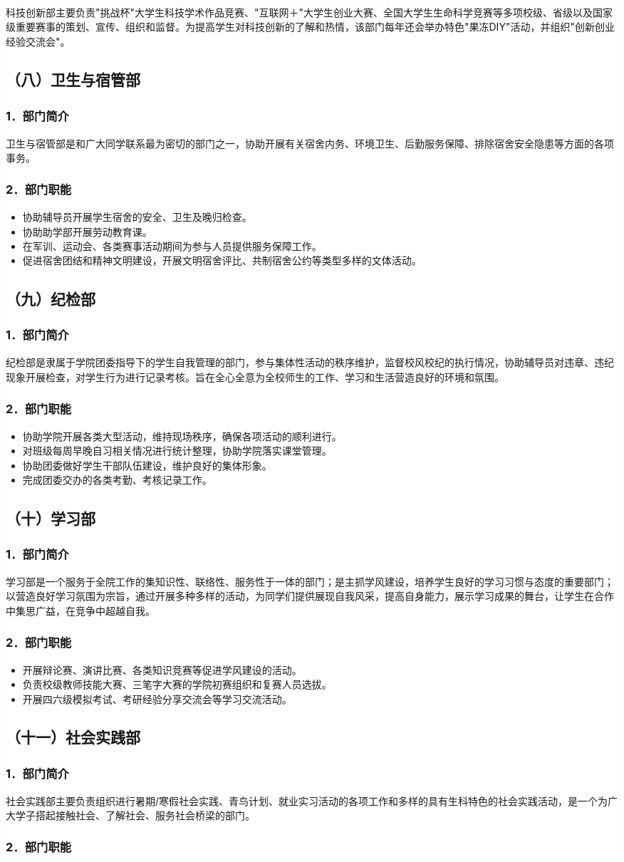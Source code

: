 科技创新部主要负责"挑战杯"大学生科技学术作品竞赛、"互联网＋"大学生创业大赛、全国大学生生命科学竞赛等多项校级、省级以及国家级重要赛事的策划、宣传、组织和监督。为提高学生对科技创新的了解和热情，该部门每年还会举办特色"果冻DIY"活动，并组织"创新创业经验交流会"。

## （八）卫生与宿管部

### 1．部门简介

卫生与宿管部是和广大同学联系最为密切的部门之一，协助开展有关宿舍内务、环境卫生、后勤服务保障、排除宿舍安全隐患等方面的各项事务。

### 2．部门职能

- 协助辅导员开展学生宿舍的安全、卫生及晚归检查。
- 协助助学部开展劳动教育课。
- 在军训、运动会、各类赛事活动期间为参与人员提供服务保障工作。
- 促进宿舍团结和精神文明建设，开展文明宿舍评比、共制宿舍公约等类型多样的文体活动。

## （九）纪检部

### 1．部门简介

纪检部是隶属于学院团委指导下的学生自我管理的部门，参与集体性活动的秩序维护，监督校风校纪的执行情况，协助辅导员对违章、违纪现象开展检查，对学生行为进行记录考核。旨在全心全意为全校师生的工作、学习和生活营造良好的环境和氛围。

### 2．部门职能

- 协助学院开展各类大型活动，维持现场秩序，确保各项活动的顺利进行。
- 对班级每周早晚自习相关情况进行统计整理，协助学院落实课堂管理。
- 协助团委做好学生干部队伍建设，维护良好的集体形象。
- 完成团委交办的各类考勤、考核记录工作。

## （十）学习部

### 1．部门简介

学习部是一个服务于全院工作的集知识性、联络性、服务性于一体的部门；是主抓学风建设，培养学生良好的学习习惯与态度的重要部门；以营造良好学习氛围为宗旨，通过开展多种多样的活动，为同学们提供展现自我风采，提高自身能力，展示学习成果的舞台，让学生在合作中集思广益，在竞争中超越自我。

### 2．部门职能

- 开展辩论赛、演讲比赛、各类知识竞赛等促进学风建设的活动。
- 负责校级教师技能大赛、三笔字大赛的学院初赛组织和复赛人员选拔。
- 开展四六级模拟考试、考研经验分享交流会等学习交流活动。

## （十一）社会实践部

### 1．部门简介

社会实践部主要负责组织进行暑期/寒假社会实践、青鸟计划、就业实习活动的各项工作和多样的具有生科特色的社会实践活动，是一个为广大学子搭起接触社会、了解社会、服务社会桥梁的部门。

### 2．部门职能
